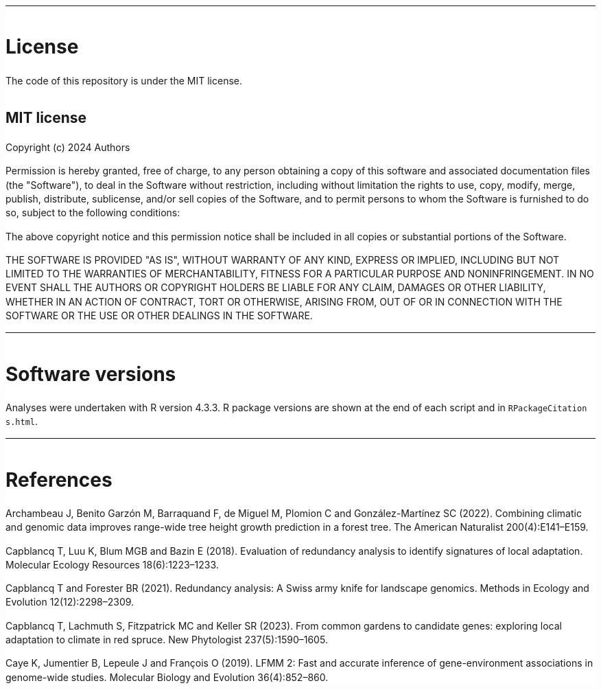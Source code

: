 ***

# License

The code of this repository is under the MIT license.

## MIT license

Copyright (c) 2024 Authors

Permission is hereby granted, free of charge, to any person obtaining a copy of this software and associated documentation files (the "Software"), to deal in the Software without restriction, including without limitation the rights to use, copy, modify, merge, publish, distribute, sublicense, and/or sell copies of the Software, and to permit persons to whom the Software is furnished to do so, subject to the following conditions:

The above copyright notice and this permission notice shall be included in all copies or substantial portions of the Software.

THE SOFTWARE IS PROVIDED "AS IS", WITHOUT WARRANTY OF ANY KIND, EXPRESS OR IMPLIED, INCLUDING BUT NOT LIMITED TO THE WARRANTIES OF MERCHANTABILITY, FITNESS FOR A PARTICULAR PURPOSE AND NONINFRINGEMENT. IN NO EVENT SHALL THE AUTHORS OR COPYRIGHT HOLDERS BE LIABLE FOR ANY CLAIM, DAMAGES OR OTHER LIABILITY, WHETHER IN AN ACTION OF CONTRACT, TORT OR OTHERWISE, ARISING FROM, OUT OF OR IN CONNECTION WITH THE SOFTWARE OR THE USE OR OTHER DEALINGS IN THE SOFTWARE.

***

# Software versions

Analyses were undertaken with R version 4.3.3. R package versions are shown at the end of each script and in `RPackageCitations.html`.

***


# References

Archambeau J, Benito Garzón M, Barraquand F, de Miguel M, Plomion C and González-Martı́nez SC (2022). Combining climatic and genomic data improves range-wide tree height growth prediction in a forest tree. The American Naturalist 200(4):E141–E159.

Capblancq T, Luu K, Blum MGB and Bazin E (2018). Evaluation of redundancy analysis to identify signatures of local adaptation. Molecular Ecology Resources 18(6):1223–1233.

Capblancq T and Forester BR (2021). Redundancy analysis: A Swiss army knife for landscape genomics. Methods in Ecology and Evolution 12(12):2298–2309.

Capblancq T, Lachmuth S, Fitzpatrick MC and Keller SR (2023). From common gardens to candidate genes: exploring local adaptation to climate in red spruce. New Phytologist 237(5):1590–1605.

Caye K, Jumentier B, Lepeule J and François O (2019). LFMM 2: Fast and accurate inference of gene-environment associations in genome-wide studies. Molecular Biology and Evolution 36(4):852–860.
